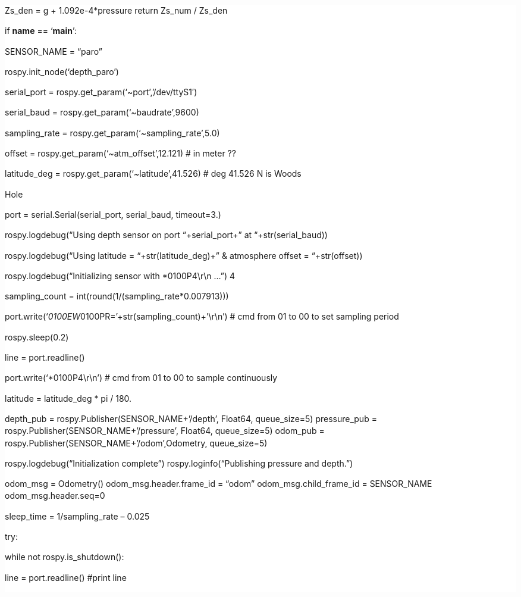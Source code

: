 Zs_den = g + 1.092e-4*pressure return Zs_num / Zs_den

if __name__ == ‘__main__’:

SENSOR_NAME = “paro”

rospy.init_node(‘depth_paro’)

serial_port = rospy.get_param(‘~port’,’/dev/ttyS1′)

serial_baud = rospy.get_param(‘~baudrate’,9600)

sampling_rate = rospy.get_param(‘~sampling_rate’,5.0)

offset = rospy.get_param(‘~atm_offset’,12.121) # in meter ??

latitude_deg = rospy.get_param(‘~latitude’,41.526) # deg 41.526 N is Woods

Hole

port = serial.Serial(serial_port, serial_baud, timeout=3.)

rospy.logdebug(“Using depth sensor on port “+serial_port+” at “+str(serial_baud))

rospy.logdebug(“Using latitude = “+str(latitude_deg)+” &amp; atmosphere offset = “+str(offset))

rospy.logdebug(“Initializing sensor with *0100P4\\r\\n …”) 4

</div>
</div>
</div>
<div class="page" title="Page 5">
<div class="layoutArea">
<div class="column">
sampling_count = int(round(1/(sampling_rate*0.007913)))

port.write(‘*0100EW*0100PR=’+str(sampling_count)+’\r\n’) # cmd from 01 to 00 to set sampling period

rospy.sleep(0.2)

line = port.readline()

port.write(‘*0100P4\r\n’) # cmd from 01 to 00 to sample continuously

latitude = latitude_deg * pi / 180.

depth_pub = rospy.Publisher(SENSOR_NAME+’/depth’, Float64, queue_size=5) pressure_pub = rospy.Publisher(SENSOR_NAME+’/pressure’, Float64, queue_size=5) odom_pub = rospy.Publisher(SENSOR_NAME+’/odom’,Odometry, queue_size=5)

rospy.logdebug(“Initialization complete”) rospy.loginfo(“Publishing pressure and depth.”)

odom_msg = Odometry() odom_msg.header.frame_id = “odom” odom_msg.child_frame_id = SENSOR_NAME odom_msg.header.seq=0

sleep_time = 1/sampling_rate – 0.025

try:

while not rospy.is_shutdown():

line = port.readline() #print line
